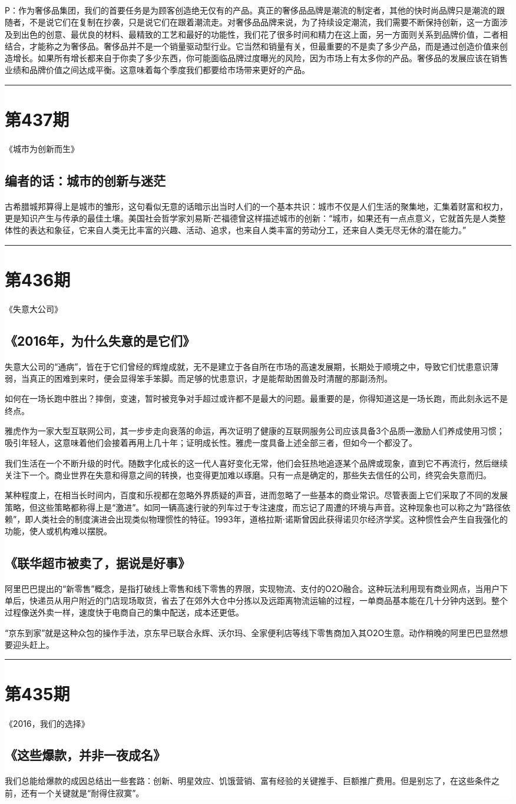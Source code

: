 P：作为奢侈品集团，我们的首要任务是为顾客创造绝无仅有的产品。真正的奢侈品品牌是潮流的制定者，其他的快时尚品牌只是潮流的跟随者，不是说它们在复制在抄袭，只是说它们在跟着潮流走。对奢侈品品牌来说，为了持续设定潮流，我们需要不断保持创新，这一方面涉及到出色的创意、最优良的材料、最精致的工艺和最好的功能性，我们花了很多时间和精力在这上面，另一方面则关系到品牌价值，二者相结合，才能称之为奢侈品。奢侈品并不是一个销量驱动型行业。它当然和销量有关，但最重要的不是卖了多少产品，而是通过创造价值来创造增长。如果所有增长都来自于你卖了多少东西，你可能面临品牌过度曝光的风险，因为市场上有太多你的产品。奢侈品的发展应该在销售业绩和品牌价值之间达成平衡。这意味着每个季度我们都要给市场带来更好的产品。

***

# 第437期
《城市为创新而生》

## 编者的话：城市的创新与迷茫
古希腊城邦算得上是城市的雏形，这句看似无意的话暗示出当时人们的一个基本共识：城市不仅是人们生活的聚集地，汇集着财富和权力，更是知识产生与传承的最佳土壤。美国社会哲学家刘易斯·芒福德曾这样描述城市的创新：“城市，如果还有一点点意义，它就首先是人类整体性的表达和象征，它来自人类无比丰富的兴趣、活动、追求，也来自人类丰富的劳动分工，还来自人类无尽无休的潜在能力。”

***

# 第436期
《失意大公司》

## 《2016年，为什么失意的是它们》
失意大公司的“通病”，皆在于它们曾经的辉煌成就，无不是建立于各自所在市场的高速发展期，长期处于顺境之中，导致它们忧患意识薄弱，当真正的困难到来时，便会显得笨手笨脚。而足够的忧患意识，才是能帮助困兽及时清醒的那副汤剂。

如何在一场长跑中胜出？摔倒，变速，暂时被竞争对手超过或许都不是最大的问题。最重要的是，你得知道这是一场长跑，而此刻永远不是终点。

雅虎作为一家大型互联网公司，其一步步走向衰落的命运，再次证明了健康的互联网服务公司应该具备3个品质—激励人们养成使用习惯；吸引年轻人，这意味着他们会接着再用上几十年；证明成长性。雅虎一度具备上述全部三者，但如今一个都没了。

我们生活在一个不断升级的时代。随数字化成长的这一代人喜好变化无常，他们会狂热地追逐某个品牌或现象，直到它不再流行，然后继续关注下一个。商业世界在失意和得意之间的转换，也变得更加难以琢磨。只有一点是确定的，那些失去信任的公司，终究会失意而归。

某种程度上，在相当长时间内，百度和乐视都在忽略外界质疑的声音，进而忽略了一些基本的商业常识。尽管表面上它们采取了不同的发展策略，但这些策略都称得上是“激进”。如同一辆高速行驶的列车过于专注速度，而忘记了周遭的环境与声音。这种现象也可以称之为“路径依赖”，即人类社会的制度演进会出现类似物理惯性的特征。1993年，道格拉斯·诺斯曾因此获得诺贝尔经济学奖。这种惯性会产生自我强化的功能，使人或机构难以摆脱。

## 《联华超市被卖了，据说是好事》
阿里巴巴提出的“新零售”概念，是指打破线上零售和线下零售的界限，实现物流、支付的O2O融合。这种玩法利用现有商业网点，当用户下单后，快递员从用户附近的门店现场取货，省去了在郊外大仓中分拣以及远距离物流运输的过程，一单商品基本能在几十分钟内送到。整个过程像送外卖一样，速度快于电商自己的集中配送，成本还更低。

“京东到家”就是这种众包的操作手法，京东早已联合永辉、沃尔玛、全家便利店等线下零售商加入其O2O生意。动作稍晚的阿里巴巴显然想要迎头赶上。

***

# 第435期
《2016，我们的选择》

## 《这些爆款，并非一夜成名》
我们总能给爆款的成因总结出一些套路：创新、明星效应、饥饿营销、富有经验的关键推手、巨额推广费用。但是别忘了，在这些条件之前，还有一个关键就是“耐得住寂寞”。
